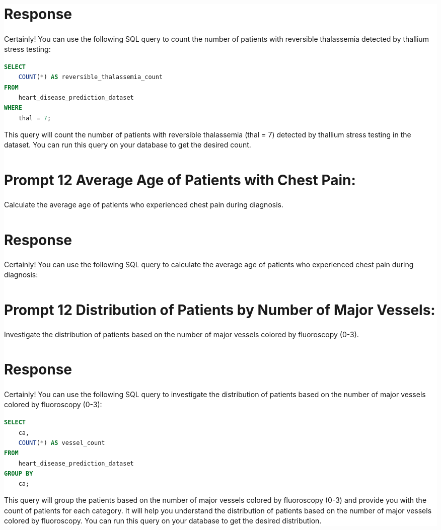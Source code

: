 
# Response
Certainly! You can use the following SQL query to count the number of patients with reversible thalassemia detected by thallium stress testing:

```sql
SELECT 
    COUNT(*) AS reversible_thalassemia_count
FROM 
    heart_disease_prediction_dataset
WHERE 
    thal = 7;
```

This query will count the number of patients with reversible thalassemia (thal = 7) detected by thallium stress testing in the dataset. You can run this query on your database to get the desired count.


# Prompt 12 Average Age of Patients with Chest Pain:
Calculate the average age of patients who experienced chest pain during diagnosis.


# Response
Certainly! You can use the following SQL query to calculate the average age of patients who experienced chest pain during diagnosis:



# Prompt 12 Distribution of Patients by Number of Major Vessels:
Investigate the distribution of patients based on the number of major vessels colored by fluoroscopy (0-3).

# Response
Certainly! You can use the following SQL query to investigate the distribution of patients based on the number of major vessels colored by fluoroscopy (0-3):

```sql
SELECT 
    ca,
    COUNT(*) AS vessel_count
FROM 
    heart_disease_prediction_dataset
GROUP BY 
    ca;
```

This query will group the patients based on the number of major vessels colored by fluoroscopy (0-3) and provide you with the count of patients for each category. It will help you understand the distribution of patients based on the number of major vessels colored by fluoroscopy. You can run this query on your database to get the desired distribution.